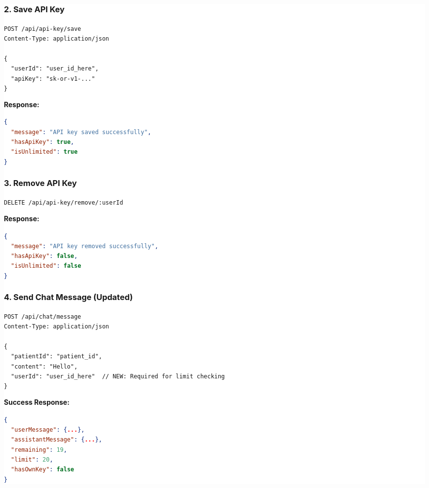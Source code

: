 ### 2. Save API Key
```http
POST /api/api-key/save
Content-Type: application/json

{
  "userId": "user_id_here",
  "apiKey": "sk-or-v1-..."
}
```

**Response:**
```json
{
  "message": "API key saved successfully",
  "hasApiKey": true,
  "isUnlimited": true
}
```

### 3. Remove API Key
```http
DELETE /api/api-key/remove/:userId
```

**Response:**
```json
{
  "message": "API key removed successfully",
  "hasApiKey": false,
  "isUnlimited": false
}
```

### 4. Send Chat Message (Updated)
```http
POST /api/chat/message
Content-Type: application/json

{
  "patientId": "patient_id",
  "content": "Hello",
  "userId": "user_id_here"  // NEW: Required for limit checking
}
```

**Success Response:**
```json
{
  "userMessage": {...},
  "assistantMessage": {...},
  "remaining": 19,
  "limit": 20,
  "hasOwnKey": false
}
```
